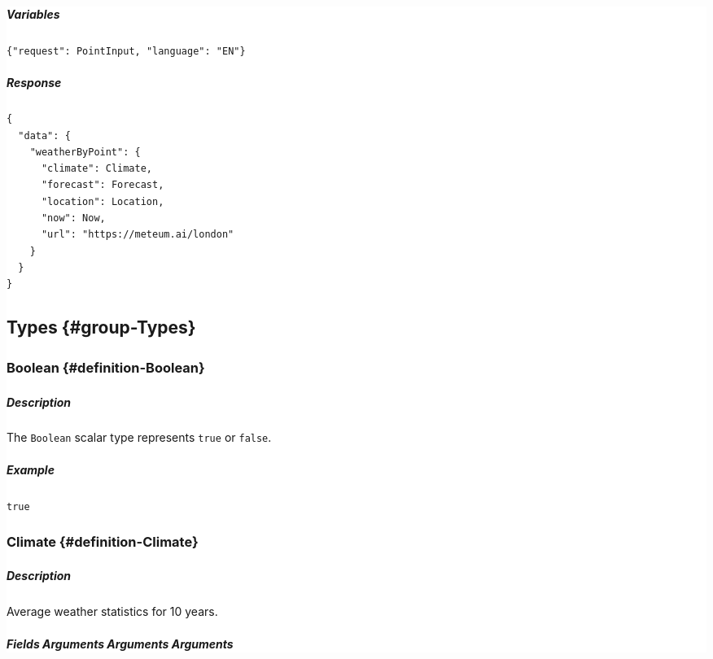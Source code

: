 ##### Variables

<pre><code class="hljs language-json"><span class="hljs-punctuation">{</span><span class="hljs-attr">&#34;request&#34;</span><span class="hljs-punctuation">:</span> <span class="hljs-string">PointInput</span><span class="hljs-punctuation">,</span> <span class="hljs-attr">&#34;language&#34;</span><span class="hljs-punctuation">:</span> <span class="hljs-string">&#34;EN&#34;</span><span class="hljs-punctuation">}</span>
</code></pre> 

##### Response

<pre><code class="hljs language-json"><span class="hljs-punctuation">{</span>
  <span class="hljs-attr">&#34;data&#34;</span><span class="hljs-punctuation">:</span> <span class="hljs-punctuation">{</span>
    <span class="hljs-attr">&#34;weatherByPoint&#34;</span><span class="hljs-punctuation">:</span> <span class="hljs-punctuation">{</span>
      <span class="hljs-attr">&#34;climate&#34;</span><span class="hljs-punctuation">:</span> <span class="hljs-string">Climate</span><span class="hljs-punctuation">,</span>
      <span class="hljs-attr">&#34;forecast&#34;</span><span class="hljs-punctuation">:</span> <span class="hljs-string">Forecast</span><span class="hljs-punctuation">,</span>
      <span class="hljs-attr">&#34;location&#34;</span><span class="hljs-punctuation">:</span> <span class="hljs-string">Location</span><span class="hljs-punctuation">,</span>
      <span class="hljs-attr">&#34;now&#34;</span><span class="hljs-punctuation">:</span> <span class="hljs-string">Now</span><span class="hljs-punctuation">,</span>
      <span class="hljs-attr">&#34;url&#34;</span><span class="hljs-punctuation">:</span> <span class="hljs-string">&#34;https://meteum.ai/london&#34;</span>
    <span class="hljs-punctuation">}</span>
  <span class="hljs-punctuation">}</span>
<span class="hljs-punctuation">}</span>
</code></pre> 

## Types {#group-Types}

### Boolean {#definition-Boolean}

##### Description

<p>The <code>Boolean</code> scalar type represents <code>true</code> or <code>false</code>.</p>

##### Example

<pre><code class="hljs language-json"><span class="hljs-literal"><span class="hljs-keyword">true</span></span>
</code></pre> 

### Climate {#definition-Climate}

##### Description

<p>Average weather statistics for 10 years.</p>

##### Fields Arguments  Arguments  Arguments 
